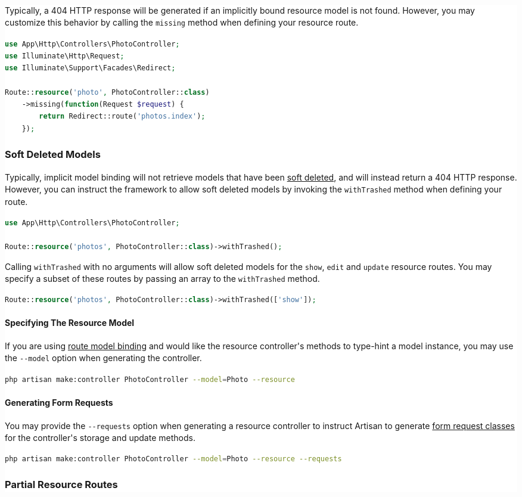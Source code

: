 Typically, a 404 HTTP response will be generated if an implicitly bound resource model is not found. However, you may customize this behavior by calling the `missing` method when defining your resource route.

```php
use App\Http\Controllers\PhotoController;
use Illuminate\Http\Request;
use Illuminate\Support\Facades\Redirect;

Route::resource('photo', PhotoController::class)
    ->missing(function(Request $request) {
        return Redirect::route('photos.index');
    });
```

### Soft Deleted Models

Typically, implicit model binding will not retrieve models that have been [soft deleted][eloquent-soft-deleting], and will instead return a 404 HTTP response. However, you can instruct the framework to allow soft deleted models by invoking the `withTrashed` method when defining your route.

```php
use App\Http\Controllers\PhotoController;

Route::resource('photos', PhotoController::class)->withTrashed();
```

Calling `withTrashed` with no arguments will allow soft deleted models for the `show`, `edit` and `update` resource routes. You may specify a subset of these routes by passing an array to the `withTrashed` method.

```php
Route::resource('photos', PhotoController::class)->withTrashed(['show']);
```

#### Specifying The Resource Model

If you are using [route model binding][route-model-binding] and would like the resource controller's methods to type-hint a model instance, you may use the `--model` option when generating the controller.

```sh
php artisan make:controller PhotoController --model=Photo --resource
```

#### Generating Form Requests

You may provide the `--requests` option when generating a resource controller to instruct Artisan to generate [form request classes][form-request-validation] for the controller's storage and update methods.

```sh
php artisan make:controller PhotoController --model=Photo --resource --requests
```

### Partial Resource Routes


[artisan-sub-customization]: https://laravel.com/docs/9.x/artisan#stub-customization
[middleware]: https://laravel.com/docs/9.x/middleware
[eloquent-soft-deleting]: https://laravel.com/docs/9.x/eloquent#soft-deleting
[route-model-binding]: /basics/01.routing.md#route-model-binding
[form-request-validation]: https://laravel.com/docs/9.x/validation#form-request-validation
[implicit-model-binding-scoping]: /basics/01.routing.md#custom-keys--scoping
[restful-scoping-resource-routes]: https://laravel.com/docs/9.x/controllers#restful-scoping-resource-routes
[localization-pluralization-language]: https://laravel.com/docs/9.x/localization#pluralization-language
[container]: https://laravel.com/docs/9.x/container